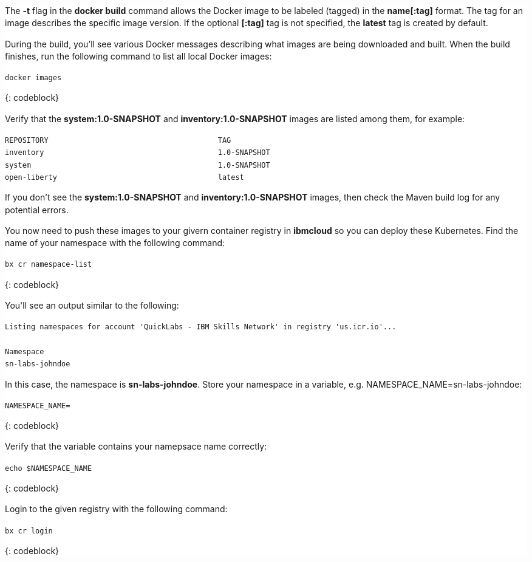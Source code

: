 The **-t** flag in the **docker build** command allows the Docker image to be labeled (tagged) in the **name[:tag]** format. The tag for an image describes the specific image version. If the optional **[:tag]** tag is not specified, the **latest** tag is created by default.

During the build, you’ll see various Docker messages describing what images are being downloaded and built. When the build finishes, run the following command to list all local Docker images:

```
docker images
```
{: codeblock}

Verify that the **system:1.0-SNAPSHOT** and **inventory:1.0-SNAPSHOT** images are listed among them, for example:

```
REPOSITORY                                       TAG
inventory                                        1.0-SNAPSHOT
system                                           1.0-SNAPSHOT
open-liberty                                     latest
```

If you don’t see the **system:1.0-SNAPSHOT** and **inventory:1.0-SNAPSHOT** images, then check the Maven build log for any potential errors. 

You now need to push these images to your givern container registry in **ibmcloud** so you can deploy these Kubernetes. Find the name of your namespace with the following command: 

```
bx cr namespace-list
```
{: codeblock}

You'll see an output similar to the following: 

```
Listing namespaces for account 'QuickLabs - IBM Skills Network' in registry 'us.icr.io'...

Namespace   
sn-labs-johndoe
```

In this case, the namespace is **sn-labs-johndoe**. Store your namespace in a variable, e.g. NAMESPACE_NAME=sn-labs-johndoe: 

```
NAMESPACE_NAME=
```
{: codeblock}

Verify that the variable contains your namepsace name correctly: 

```
echo $NAMESPACE_NAME
```
{: codeblock}

Login to the given registry with the following command:

```
bx cr login
```
{: codeblock}
